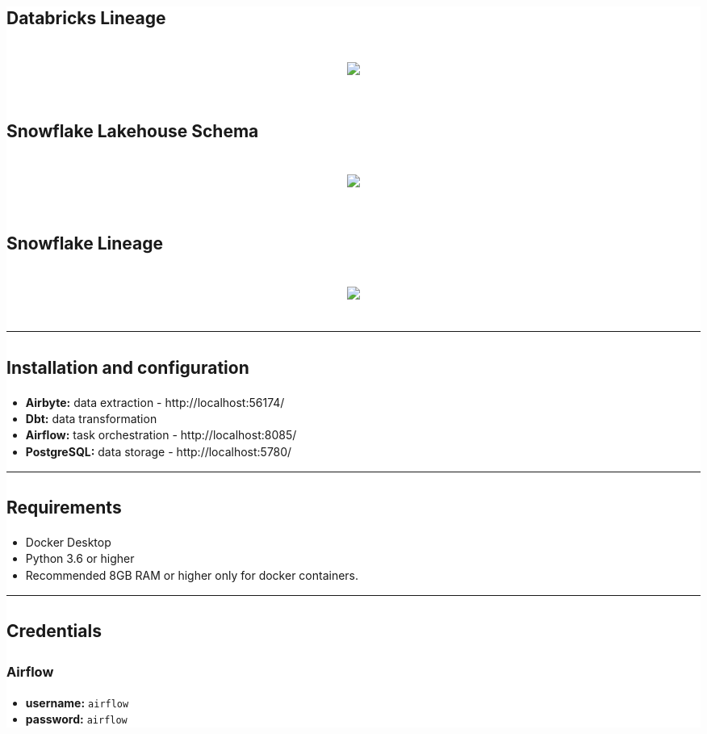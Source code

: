 ## Databricks Lineage

<br>
    <div align="center">
        <a><img src="https://github.com/user-attachments/assets/94ac959d-fa2f-4f39-906e-48c335616ad8"></a> 
    </div>
</br>

## Snowflake Lakehouse Schema

<br>
    <div align="center">
        <a><img src="https://github.com/user-attachments/assets/5fd109e1-974e-4df0-97f5-69e7c34e19a0"></a> 
    </div>
</br>

## Snowflake Lineage

<br>
    <div align="center">
        <a><img src="https://github.com/user-attachments/assets/5077fe58-bd4f-4c81-b469-4c8b7aee6a29"></a> 
    </div>
</br>

---

## Installation and configuration

- **Airbyte:** data extraction - http://localhost:56174/
- **Dbt:** data transformation
- **Airflow:** task orchestration - http://localhost:8085/
- **PostgreSQL:** data storage - http://localhost:5780/

--- 

## Requirements
- Docker Desktop
- Python 3.6 or higher
- Recommended 8GB RAM or higher only for docker containers.

---

## Credentials

### Airflow
- **username:** `airflow`
- **password:** `airflow`
